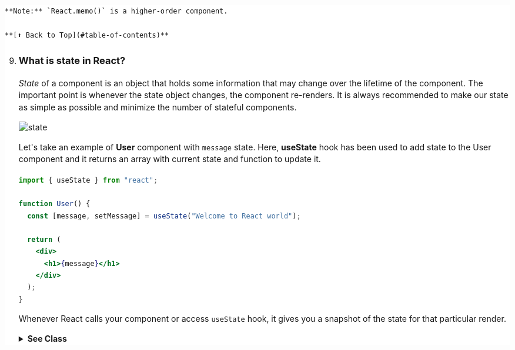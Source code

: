     **Note:** `React.memo()` is a higher-order component.

    **[⬆ Back to Top](#table-of-contents)**

9.  ### What is state in React?

    _State_ of a component is an object that holds some information that may change over the lifetime of the component. The important point is whenever the state object changes, the component re-renders. It is always recommended to make our state as simple as possible and minimize the number of stateful components.

    ![state](images/state.jpg)

    Let's take an example of **User** component with `message` state. Here, **useState** hook has been used to add state to the User component and it returns an array with current state and function to update it.

    ```jsx harmony
    import { useState } from "react";

    function User() {
      const [message, setMessage] = useState("Welcome to React world");

      return (
        <div>
          <h1>{message}</h1>
        </div>
      );
    }
    ```

    Whenever React calls your component or access `useState` hook, it gives you a snapshot of the state for that particular render.

    <details><summary><b>See Class</b></summary>
    <p>

    ```jsx harmony
    import React from "react";
    class User extends React.Component {
      constructor(props) {
        super(props);

        this.state = {
          message: "Welcome to React world",
        };
      }

      render() {
        return (
          <div>
            <h1>{this.state.message}</h1>
          </div>
        );
      }
    }
    ```
